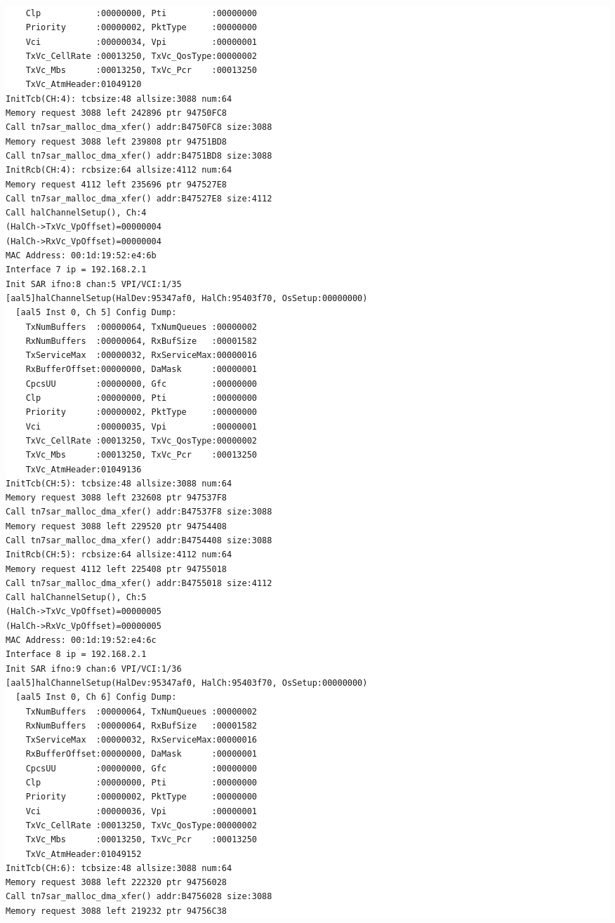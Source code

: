         Clp           :00000000, Pti         :00000000
        Priority      :00000002, PktType     :00000000
        Vci           :00000034, Vpi         :00000001
        TxVc_CellRate :00013250, TxVc_QosType:00000002
        TxVc_Mbs      :00013250, TxVc_Pcr    :00013250
        TxVc_AtmHeader:01049120
    InitTcb(CH:4): tcbsize:48 allsize:3088 num:64
    Memory request 3088 left 242896 ptr 94750FC8
    Call tn7sar_malloc_dma_xfer() addr:B4750FC8 size:3088
    Memory request 3088 left 239808 ptr 94751BD8
    Call tn7sar_malloc_dma_xfer() addr:B4751BD8 size:3088
    InitRcb(CH:4): rcbsize:64 allsize:4112 num:64
    Memory request 4112 left 235696 ptr 947527E8
    Call tn7sar_malloc_dma_xfer() addr:B47527E8 size:4112
    Call halChannelSetup(), Ch:4
    (HalCh->TxVc_VpOffset)=00000004
    (HalCh->RxVc_VpOffset)=00000004
    MAC Address: 00:1d:19:52:e4:6b
    Interface 7 ip = 192.168.2.1
    Init SAR ifno:8 chan:5 VPI/VCI:1/35
    [aal5]halChannelSetup(HalDev:95347af0, HalCh:95403f70, OsSetup:00000000)
      [aal5 Inst 0, Ch 5] Config Dump:
        TxNumBuffers  :00000064, TxNumQueues :00000002
        RxNumBuffers  :00000064, RxBufSize   :00001582
        TxServiceMax  :00000032, RxServiceMax:00000016
        RxBufferOffset:00000000, DaMask      :00000001
        CpcsUU        :00000000, Gfc         :00000000
        Clp           :00000000, Pti         :00000000
        Priority      :00000002, PktType     :00000000
        Vci           :00000035, Vpi         :00000001
        TxVc_CellRate :00013250, TxVc_QosType:00000002
        TxVc_Mbs      :00013250, TxVc_Pcr    :00013250
        TxVc_AtmHeader:01049136
    InitTcb(CH:5): tcbsize:48 allsize:3088 num:64
    Memory request 3088 left 232608 ptr 947537F8
    Call tn7sar_malloc_dma_xfer() addr:B47537F8 size:3088
    Memory request 3088 left 229520 ptr 94754408
    Call tn7sar_malloc_dma_xfer() addr:B4754408 size:3088
    InitRcb(CH:5): rcbsize:64 allsize:4112 num:64
    Memory request 4112 left 225408 ptr 94755018
    Call tn7sar_malloc_dma_xfer() addr:B4755018 size:4112
    Call halChannelSetup(), Ch:5
    (HalCh->TxVc_VpOffset)=00000005
    (HalCh->RxVc_VpOffset)=00000005
    MAC Address: 00:1d:19:52:e4:6c
    Interface 8 ip = 192.168.2.1
    Init SAR ifno:9 chan:6 VPI/VCI:1/36
    [aal5]halChannelSetup(HalDev:95347af0, HalCh:95403f70, OsSetup:00000000)
      [aal5 Inst 0, Ch 6] Config Dump:
        TxNumBuffers  :00000064, TxNumQueues :00000002
        RxNumBuffers  :00000064, RxBufSize   :00001582
        TxServiceMax  :00000032, RxServiceMax:00000016
        RxBufferOffset:00000000, DaMask      :00000001
        CpcsUU        :00000000, Gfc         :00000000
        Clp           :00000000, Pti         :00000000
        Priority      :00000002, PktType     :00000000
        Vci           :00000036, Vpi         :00000001
        TxVc_CellRate :00013250, TxVc_QosType:00000002
        TxVc_Mbs      :00013250, TxVc_Pcr    :00013250
        TxVc_AtmHeader:01049152
    InitTcb(CH:6): tcbsize:48 allsize:3088 num:64
    Memory request 3088 left 222320 ptr 94756028
    Call tn7sar_malloc_dma_xfer() addr:B4756028 size:3088
    Memory request 3088 left 219232 ptr 94756C38